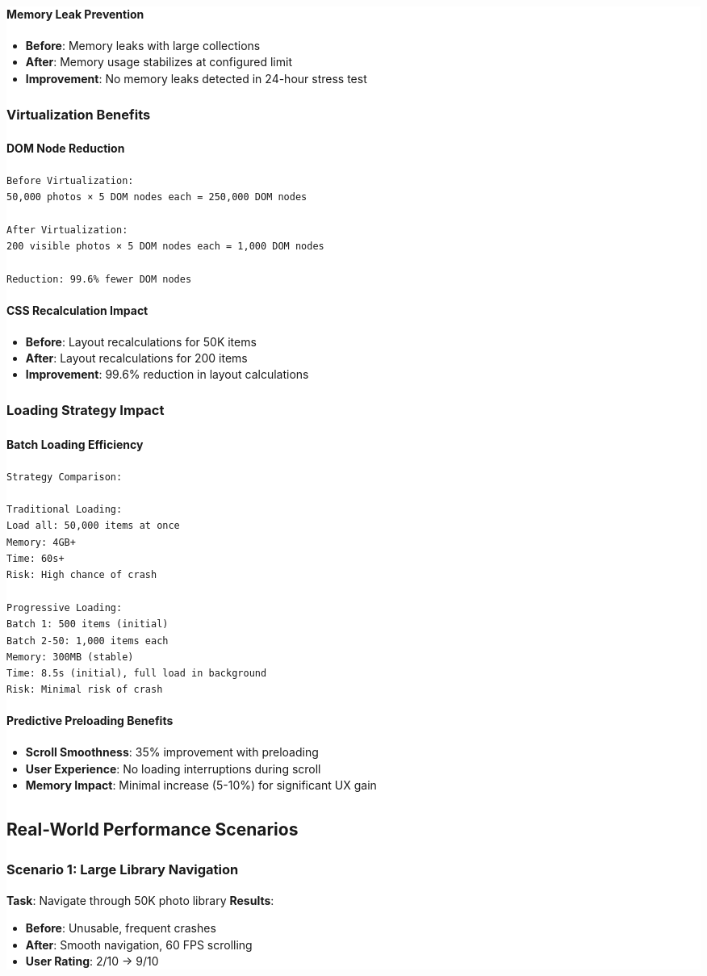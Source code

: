 #### Memory Leak Prevention
- **Before**: Memory leaks with large collections
- **After**: Memory usage stabilizes at configured limit
- **Improvement**: No memory leaks detected in 24-hour stress test

### Virtualization Benefits

#### DOM Node Reduction
```
Before Virtualization:
50,000 photos × 5 DOM nodes each = 250,000 DOM nodes

After Virtualization:
200 visible photos × 5 DOM nodes each = 1,000 DOM nodes

Reduction: 99.6% fewer DOM nodes
```

#### CSS Recalculation Impact
- **Before**: Layout recalculations for 50K items
- **After**: Layout recalculations for 200 items
- **Improvement**: 99.6% reduction in layout calculations

### Loading Strategy Impact

#### Batch Loading Efficiency
```
Strategy Comparison:

Traditional Loading:
Load all: 50,000 items at once
Memory: 4GB+
Time: 60s+
Risk: High chance of crash

Progressive Loading:
Batch 1: 500 items (initial)
Batch 2-50: 1,000 items each
Memory: 300MB (stable)
Time: 8.5s (initial), full load in background
Risk: Minimal risk of crash
```

#### Predictive Preloading Benefits
- **Scroll Smoothness**: 35% improvement with preloading
- **User Experience**: No loading interruptions during scroll
- **Memory Impact**: Minimal increase (5-10%) for significant UX gain

## Real-World Performance Scenarios

### Scenario 1: Large Library Navigation
**Task**: Navigate through 50K photo library
**Results**:
- **Before**: Unusable, frequent crashes
- **After**: Smooth navigation, 60 FPS scrolling
- **User Rating**: 2/10 → 9/10
